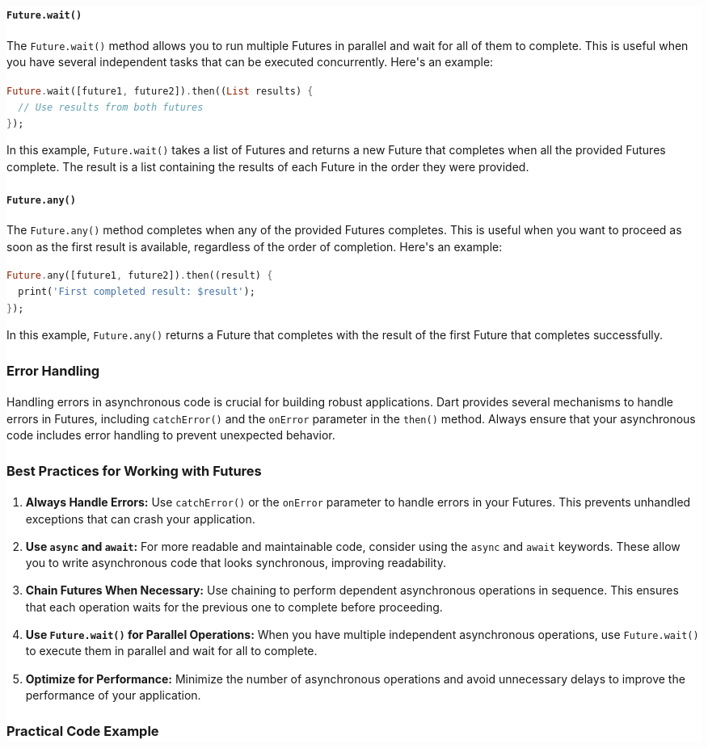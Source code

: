 #### `Future.wait()`

The `Future.wait()` method allows you to run multiple Futures in parallel and wait for all of them to complete. This is useful when you have several independent tasks that can be executed concurrently. Here's an example:

```dart
Future.wait([future1, future2]).then((List results) {
  // Use results from both futures
});
```

In this example, `Future.wait()` takes a list of Futures and returns a new Future that completes when all the provided Futures complete. The result is a list containing the results of each Future in the order they were provided.

#### `Future.any()`

The `Future.any()` method completes when any of the provided Futures completes. This is useful when you want to proceed as soon as the first result is available, regardless of the order of completion. Here's an example:

```dart
Future.any([future1, future2]).then((result) {
  print('First completed result: $result');
});
```

In this example, `Future.any()` returns a Future that completes with the result of the first Future that completes successfully.

### Error Handling

Handling errors in asynchronous code is crucial for building robust applications. Dart provides several mechanisms to handle errors in Futures, including `catchError()` and the `onError` parameter in the `then()` method. Always ensure that your asynchronous code includes error handling to prevent unexpected behavior.

### Best Practices for Working with Futures

1. **Always Handle Errors:** Use `catchError()` or the `onError` parameter to handle errors in your Futures. This prevents unhandled exceptions that can crash your application.

2. **Use `async` and `await`:** For more readable and maintainable code, consider using the `async` and `await` keywords. These allow you to write asynchronous code that looks synchronous, improving readability.

3. **Chain Futures When Necessary:** Use chaining to perform dependent asynchronous operations in sequence. This ensures that each operation waits for the previous one to complete before proceeding.

4. **Use `Future.wait()` for Parallel Operations:** When you have multiple independent asynchronous operations, use `Future.wait()` to execute them in parallel and wait for all to complete.

5. **Optimize for Performance:** Minimize the number of asynchronous operations and avoid unnecessary delays to improve the performance of your application.

### Practical Code Example
